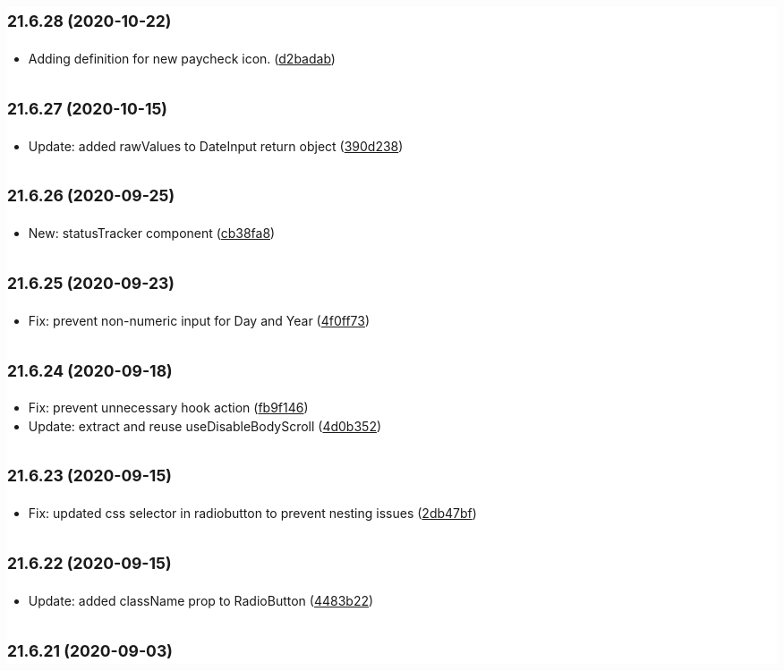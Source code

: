 <a name="21.6.28"></a>

## <small>21.6.28 (2020-10-22)</small>

- Adding definition for new paycheck icon. ([d2badab](https://github.com/wtw-im/es-components/commit/d2badab))

<a name="21.6.27"></a>

## <small>21.6.27 (2020-10-15)</small>

- Update: added rawValues to DateInput return object ([390d238](https://github.com/wtw-im/es-components/commit/390d238))

<a name="21.6.26"></a>

## <small>21.6.26 (2020-09-25)</small>

- New: statusTracker component ([cb38fa8](https://github.com/wtw-im/es-components/commit/cb38fa8))

<a name="21.6.25"></a>

## <small>21.6.25 (2020-09-23)</small>

- Fix: prevent non-numeric input for Day and Year ([4f0ff73](https://github.com/wtw-im/es-components/commit/4f0ff73))

<a name="21.6.24"></a>

## <small>21.6.24 (2020-09-18)</small>

- Fix: prevent unnecessary hook action ([fb9f146](https://github.com/wtw-im/es-components/commit/fb9f146))
- Update: extract and reuse useDisableBodyScroll ([4d0b352](https://github.com/wtw-im/es-components/commit/4d0b352))

<a name="21.6.23"></a>

## <small>21.6.23 (2020-09-15)</small>

- Fix: updated css selector in radiobutton to prevent nesting issues ([2db47bf](https://github.com/wtw-im/es-components/commit/2db47bf))

<a name="21.6.22"></a>

## <small>21.6.22 (2020-09-15)</small>

- Update: added className prop to RadioButton ([4483b22](https://github.com/wtw-im/es-components/commit/4483b22))

<a name="21.6.21"></a>

## <small>21.6.21 (2020-09-03)</small>
